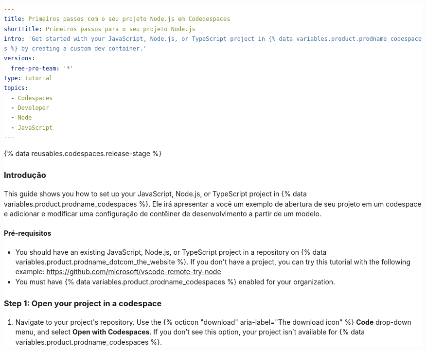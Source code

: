 ```yaml
---
title: Primeiros passos com o seu projeto Node.js em Codedespaces
shortTitle: Primeiros passos para o seu projeto Node.js
intro: 'Get started with your JavaScript, Node.js, or TypeScript project in {% data variables.product.prodname_codespaces %} by creating a custom dev container.'
versions:
  free-pro-team: '*'
type: tutorial
topics:
  - Codespaces
  - Developer
  - Node
  - JavaScript
---
```


{% data reusables.codespaces.release-stage %}

### Introdução

This guide shows you how to set up your JavaScript, Node.js, or TypeScript project in {% data variables.product.prodname_codespaces %}. Ele irá apresentar a você um exemplo de abertura de seu projeto em um codespace e adicionar e modificar uma configuração de contêiner de desenvolvimento a partir de um modelo.

#### Pré-requisitos

- You should have an existing JavaScript, Node.js, or TypeScript project in a repository on {% data variables.product.prodname_dotcom_the_website %}. If you don't have a project, you can try this tutorial with the following example: https://github.com/microsoft/vscode-remote-try-node
- You must have {% data variables.product.prodname_codespaces %} enabled for your organization.

### Step 1: Open your project in a codespace

1. Navigate to your project's repository. Use the {% octicon "download" aria-label="The download icon" %} **Code** drop-down menu, and select **Open with Codespaces**. If you don’t see this option, your project isn’t available for {% data variables.product.prodname_codespaces %}.
